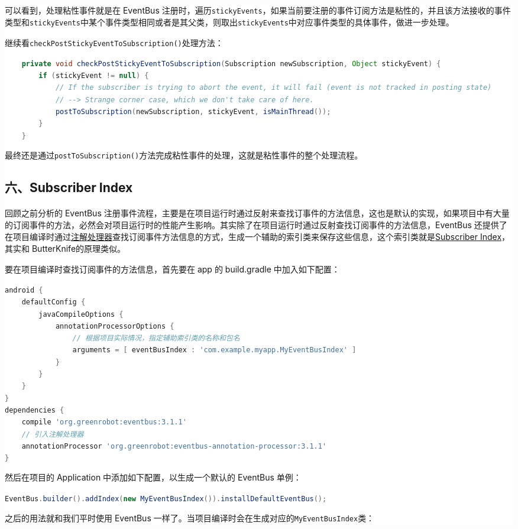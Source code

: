 可以看到，处理粘性事件就是在 EventBus 注册时，遍历`stickyEvents`，如果当前要注册的事件订阅方法是粘性的，并且该方法接收的事件类型和`stickyEvents`中某个事件类型相同或者是其父类，则取出`stickyEvents`中对应事件类型的具体事件，做进一步处理。

继续看`checkPostStickyEventToSubscription()`处理方法：

```java
    private void checkPostStickyEventToSubscription(Subscription newSubscription, Object stickyEvent) {
        if (stickyEvent != null) {
            // If the subscriber is trying to abort the event, it will fail (event is not tracked in posting state)
            // --> Strange corner case, which we don't take care of here.
            postToSubscription(newSubscription, stickyEvent, isMainThread());
        }
    }
```

最终还是通过`postToSubscription()`方法完成粘性事件的处理，这就是粘性事件的整个处理流程。

## 六、Subscriber Index

回顾之前分析的 EventBus 注册事件流程，主要是在项目运行时通过反射来查找订事件的方法信息，这也是默认的实现，如果项目中有大量的订阅事件的方法，必然会对项目运行时的性能产生影响。其实除了在项目运行时通过反射查找订阅事件的方法信息，EventBus 还提供了在项目编译时通过[注解处理器](https://link.jianshu.com?t=https%3A%2F%2Fgithub.com%2Fgreenrobot%2FEventBus%2Fblob%2Fmaster%2FEventBusAnnotationProcessor%2Fsrc%2Forg%2Fgreenrobot%2Feventbus%2Fannotationprocessor%2FEventBusAnnotationProcessor.java)查找订阅事件方法信息的方式，生成一个辅助的索引类来保存这些信息，这个索引类就是[Subscriber Index](https://link.jianshu.com?t=http%3A%2F%2Fgreenrobot.org%2Feventbus%2Fdocumentation%2Fsubscriber-index%2F)，其实和 ButterKnife的原理类似。

要在项目编译时查找订阅事件的方法信息，首先要在 app 的 build.gradle 中加入如下配置：

```groovy
android {
    defaultConfig {
        javaCompileOptions {
            annotationProcessorOptions {
                // 根据项目实际情况，指定辅助索引类的名称和包名
                arguments = [ eventBusIndex : 'com.example.myapp.MyEventBusIndex' ]
            }
        }
    }
}
dependencies {
    compile 'org.greenrobot:eventbus:3.1.1'
    // 引入注解处理器
    annotationProcessor 'org.greenrobot:eventbus-annotation-processor:3.1.1'
}
```

然后在项目的 Application 中添加如下配置，以生成一个默认的 EventBus 单例：

```java
EventBus.builder().addIndex(new MyEventBusIndex()).installDefaultEventBus();
```

之后的用法就和我们平时使用 EventBus 一样了。当项目编译时会在生成对应的`MyEventBusIndex`类：
